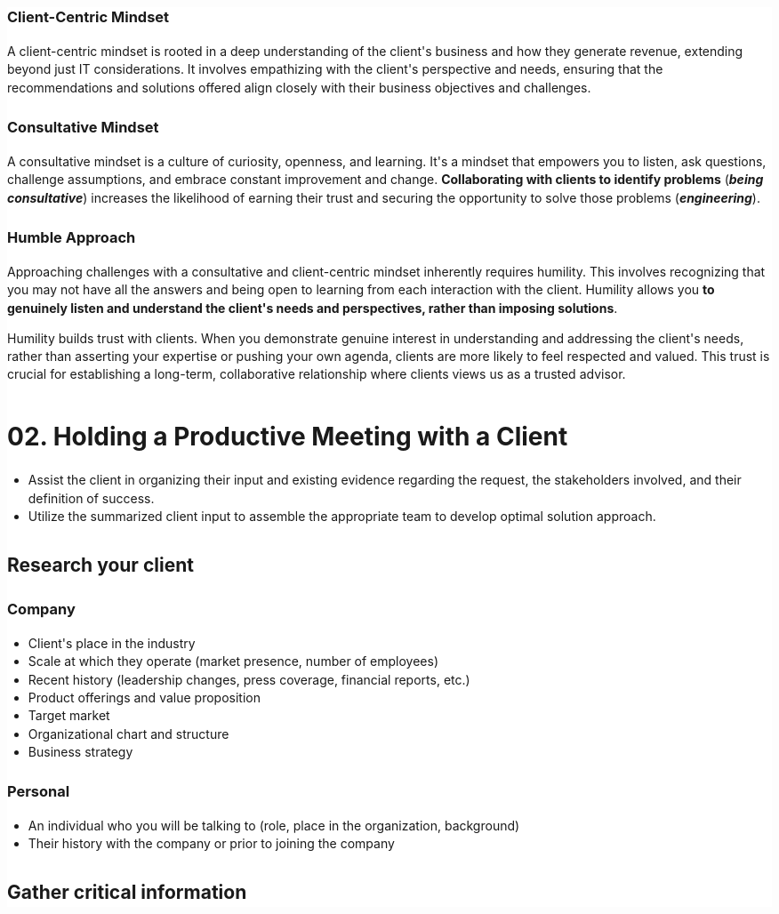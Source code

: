 ### Client-Centric Mindset
A client-centric mindset is rooted in a deep understanding of the client's business and how they generate revenue, extending beyond just IT considerations. It involves empathizing with the client's perspective and needs, ensuring that the recommendations and solutions offered align closely with their business objectives and challenges.

### Consultative Mindset
A consultative mindset is a culture of curiosity, openness, and learning. It's a mindset that empowers you to listen, ask questions, challenge assumptions, and embrace constant improvement and change. ****Collaborating with clients to identify problems**** (***being consultative***) increases the likelihood of earning their trust and securing the opportunity to solve those problems (***engineering***).

### Humble Approach
Approaching challenges with a consultative and client-centric mindset inherently requires humility. This involves recognizing that you may not have all the answers and being open to learning from each interaction with the client. Humility allows you ****to genuinely listen and understand the client's needs and perspectives, rather than imposing solutions****.

Humility builds trust with clients. When you demonstrate genuine interest in understanding and addressing the client's needs, rather than asserting your expertise or pushing your own agenda, clients are more likely to feel respected and valued. This trust is crucial for establishing a long-term, collaborative relationship where clients views us as a trusted advisor.

# 02. Holding a Productive Meeting with a Client

- Assist the client in organizing their input and existing evidence regarding the request, the stakeholders involved, and their definition of success.
- Utilize the summarized client input to assemble the appropriate team to develop optimal solution approach.


## Research your client

### Company
- Client's place in the industry
- Scale at which they operate (market presence, number of employees)
- Recent history (leadership changes, press coverage, financial reports, etc.)
- Product offerings and value proposition
- Target market
- Organizational chart and structure
- Business strategy

### Personal 
- An individual who you will be talking to (role, place in the organization, background)
- Their history with the company or prior to joining the company

## Gather critical information
